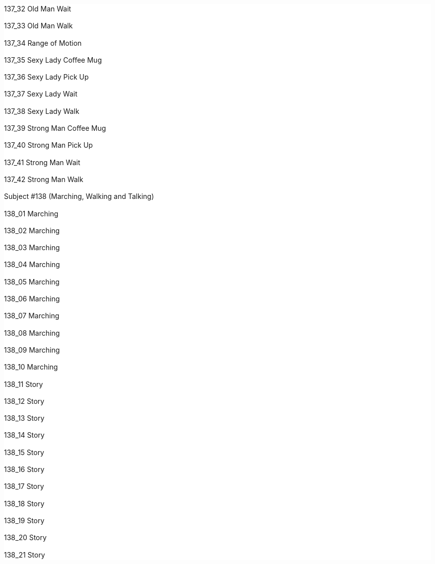 137_32  Old Man Wait

137_33  Old Man Walk

137_34  Range of Motion

137_35  Sexy Lady Coffee Mug

137_36  Sexy Lady Pick Up

137_37  Sexy Lady Wait

137_38  Sexy Lady Walk

137_39  Strong Man Coffee Mug

137_40  Strong Man Pick Up

137_41  Strong Man Wait

137_42  Strong Man Walk

Subject #138 (Marching, Walking and Talking)

138_01  Marching

138_02  Marching

138_03  Marching

138_04  Marching

138_05  Marching

138_06  Marching

138_07  Marching

138_08  Marching

138_09  Marching

138_10  Marching

138_11  Story

138_12  Story

138_13  Story

138_14  Story

138_15  Story

138_16  Story

138_17  Story

138_18  Story

138_19  Story

138_20  Story

138_21  Story
